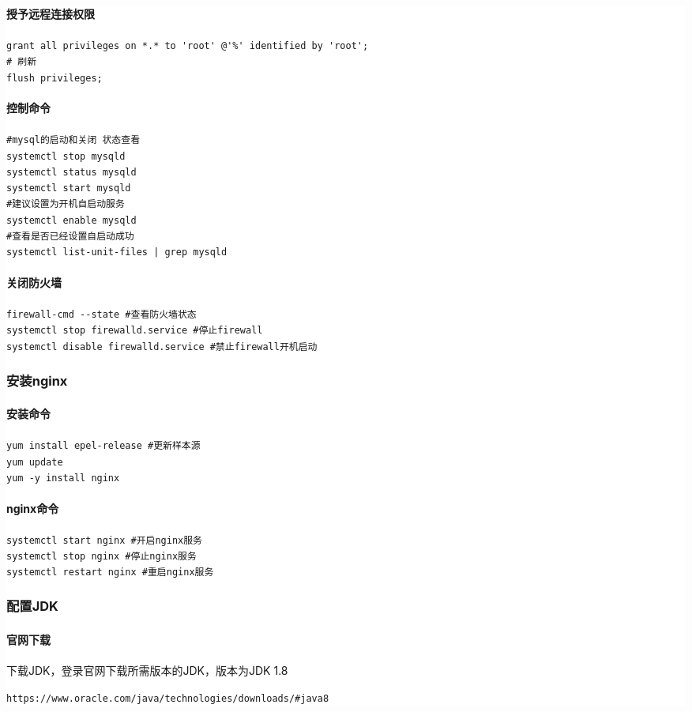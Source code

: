 #### 授予远程连接权限

```shell
grant all privileges on *.* to 'root' @'%' identified by 'root';
# 刷新
flush privileges;
```

#### 控制命令

```shell
#mysql的启动和关闭 状态查看
systemctl stop mysqld
systemctl status mysqld
systemctl start mysqld
#建议设置为开机自启动服务
systemctl enable mysqld
#查看是否已经设置自启动成功
systemctl list-unit-files | grep mysqld
```

#### 关闭防火墙

```shell
firewall-cmd --state #查看防火墙状态
systemctl stop firewalld.service #停止firewall
systemctl disable firewalld.service #禁止firewall开机启动
```

### 安装nginx

#### 安装命令

```shell
yum install epel-release #更新样本源
yum update 
yum -y install nginx
```

#### nginx命令

```shell
systemctl start nginx #开启nginx服务
systemctl stop nginx #停止nginx服务
systemctl restart nginx #重启nginx服务
```

### 配置JDK

#### 官网下载

下载JDK，登录官网下载所需版本的JDK，版本为JDK 1.8

```
https://www.oracle.com/java/technologies/downloads/#java8 
```
